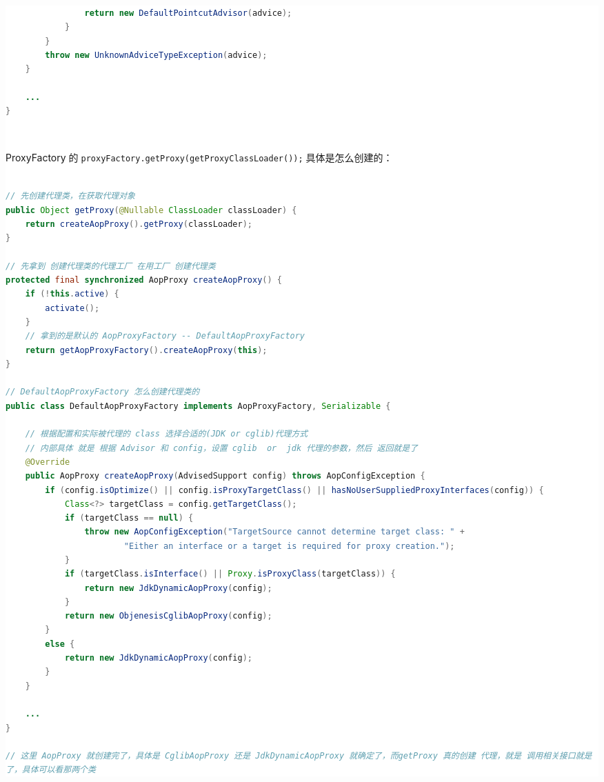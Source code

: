 ```java
				return new DefaultPointcutAdvisor(advice);
			}
		}
		throw new UnknownAdviceTypeException(advice);
	}

    ...
}

```


<br>

ProxyFactory 的 `proxyFactory.getProxy(getProxyClassLoader());` 具体是怎么创建的：

```java

// 先创建代理类，在获取代理对象
public Object getProxy(@Nullable ClassLoader classLoader) {
    return createAopProxy().getProxy(classLoader);
}

// 先拿到 创建代理类的代理工厂 在用工厂 创建代理类
protected final synchronized AopProxy createAopProxy() {
    if (!this.active) {
        activate();
    }
    // 拿到的是默认的 AopProxyFactory -- DefaultAopProxyFactory
    return getAopProxyFactory().createAopProxy(this);
}

// DefaultAopProxyFactory 怎么创建代理类的
public class DefaultAopProxyFactory implements AopProxyFactory, Serializable {

    // 根据配置和实际被代理的 class 选择合适的(JDK or cglib)代理方式
    // 内部具体 就是 根据 Advisor 和 config，设置 cglib  or  jdk 代理的参数，然后 返回就是了
	@Override
	public AopProxy createAopProxy(AdvisedSupport config) throws AopConfigException {
		if (config.isOptimize() || config.isProxyTargetClass() || hasNoUserSuppliedProxyInterfaces(config)) {
			Class<?> targetClass = config.getTargetClass();
			if (targetClass == null) {
				throw new AopConfigException("TargetSource cannot determine target class: " +
						"Either an interface or a target is required for proxy creation.");
			}
			if (targetClass.isInterface() || Proxy.isProxyClass(targetClass)) {
				return new JdkDynamicAopProxy(config);
			}
			return new ObjenesisCglibAopProxy(config);
		}
		else {
			return new JdkDynamicAopProxy(config);
		}
	}

    ...
}

// 这里 AopProxy 就创建完了，具体是 CglibAopProxy 还是 JdkDynamicAopProxy 就确定了，而getProxy 真的创建 代理，就是 调用相关接口就是了，具体可以看那两个类

```
